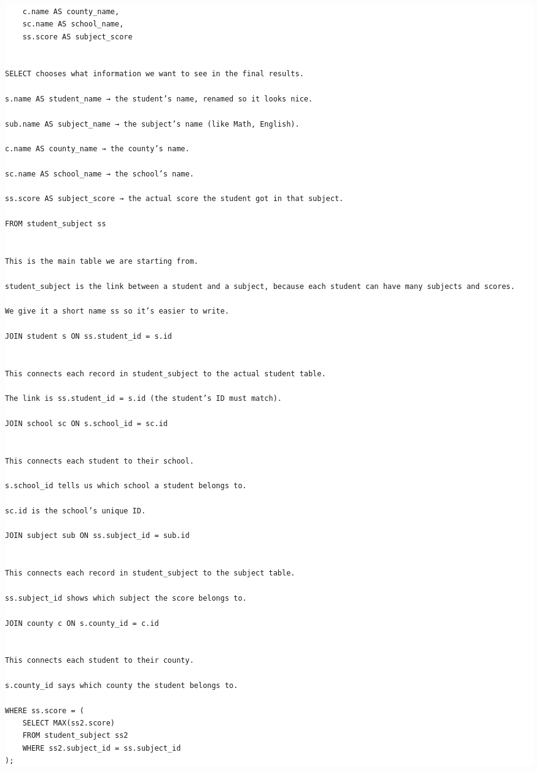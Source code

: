 ```
    c.name AS county_name,        
    sc.name AS school_name,
    ss.score AS subject_score


SELECT chooses what information we want to see in the final results.

s.name AS student_name → the student’s name, renamed so it looks nice.

sub.name AS subject_name → the subject’s name (like Math, English).

c.name AS county_name → the county’s name.

sc.name AS school_name → the school’s name.

ss.score AS subject_score → the actual score the student got in that subject.

FROM student_subject ss


This is the main table we are starting from.

student_subject is the link between a student and a subject, because each student can have many subjects and scores.

We give it a short name ss so it’s easier to write.

JOIN student s ON ss.student_id = s.id


This connects each record in student_subject to the actual student table.

The link is ss.student_id = s.id (the student’s ID must match).

JOIN school sc ON s.school_id = sc.id


This connects each student to their school.

s.school_id tells us which school a student belongs to.

sc.id is the school’s unique ID.

JOIN subject sub ON ss.subject_id = sub.id


This connects each record in student_subject to the subject table.

ss.subject_id shows which subject the score belongs to.

JOIN county c ON s.county_id = c.id


This connects each student to their county.

s.county_id says which county the student belongs to.

WHERE ss.score = (
    SELECT MAX(ss2.score)
    FROM student_subject ss2
    WHERE ss2.subject_id = ss.subject_id
);

```